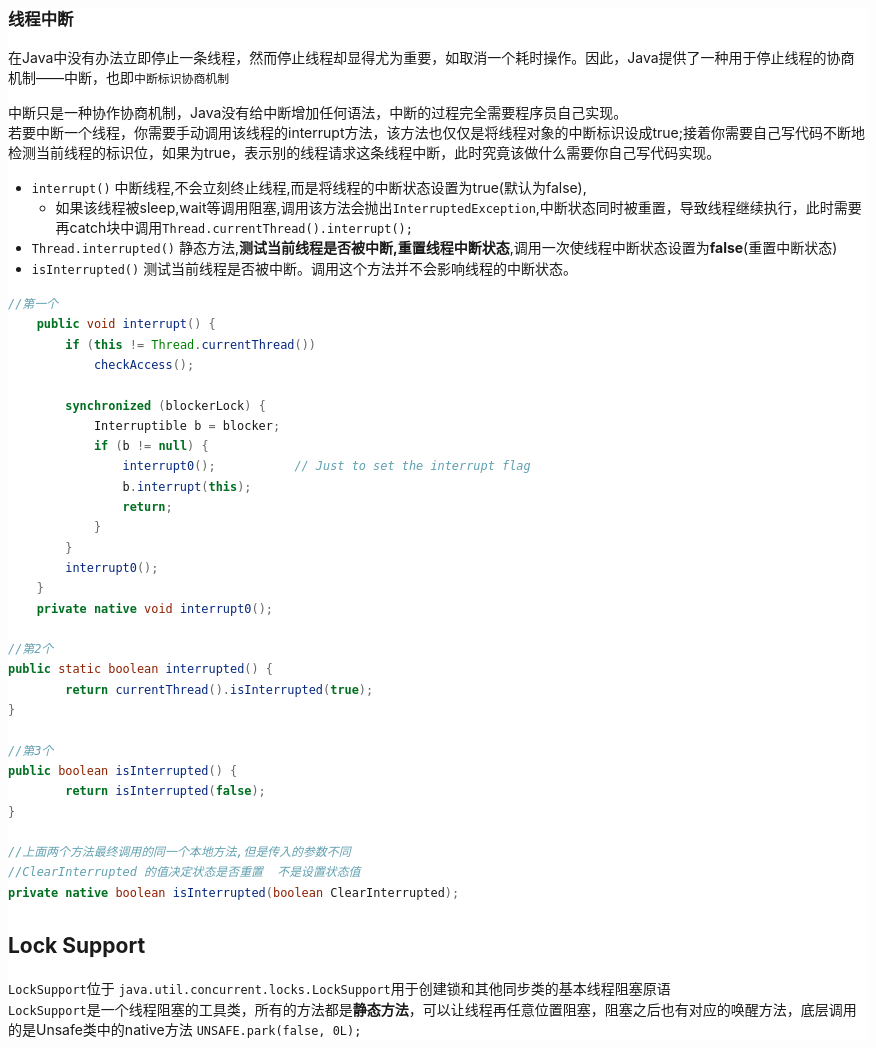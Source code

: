 ### 线程中断
在Java中没有办法立即停止一条线程，然而停止线程却显得尤为重要，如取消一个耗时操作。因此，Java提供了一种用于停止线程的协商机制―—中断，也即`中断标识协商机制`

中断只是一种协作协商机制，Java没有给中断增加任何语法，中断的过程完全需要程序员自己实现。   
若要中断一个线程，你需要手动调用该线程的interrupt方法，该方法也仅仅是将线程对象的中断标识设成true;接着你需要自己写代码不断地检测当前线程的标识位，如果为true，表示别的线程请求这条线程中断，此时究竟该做什么需要你自己写代码实现。  

- `interrupt()` 中断线程,不会立刻终止线程,而是将线程的中断状态设置为true(默认为false),  
  - 如果该线程被sleep,wait等调用阻塞,调用该方法会抛出`InterruptedException`,中断状态同时被重置，导致线程继续执行，此时需要再catch块中调用`Thread.currentThread().interrupt();`
- `Thread.interrupted()` 静态方法,**测试当前线程是否被中断,重置线程中断状态**,调用一次使线程中断状态设置为**false**(重置中断状态)
- `isInterrupted()` 测试当前线程是否被中断。调用这个方法并不会影响线程的中断状态。

```java
//第一个
    public void interrupt() {
        if (this != Thread.currentThread())
            checkAccess();

        synchronized (blockerLock) {
            Interruptible b = blocker;
            if (b != null) {
                interrupt0();           // Just to set the interrupt flag
                b.interrupt(this);
                return;
            }
        }
        interrupt0();
    }
    private native void interrupt0();

//第2个
public static boolean interrupted() {
        return currentThread().isInterrupted(true);
}

//第3个
public boolean isInterrupted() {
        return isInterrupted(false);
}

//上面两个方法最终调用的同一个本地方法,但是传入的参数不同 
//ClearInterrupted 的值决定状态是否重置  不是设置状态值 
private native boolean isInterrupted(boolean ClearInterrupted);
```



## Lock Support
`LockSupport`位于 `java.util.concurrent.locks.LockSupport`用于创建锁和其他同步类的基本线程阻塞原语   
`LockSupport`是一个线程阻塞的工具类，所有的方法都是**静态方法**，可以让线程再任意位置阻塞，阻塞之后也有对应的唤醒方法，底层调用的是Unsafe类中的native方法 `UNSAFE.park(false, 0L);` 
